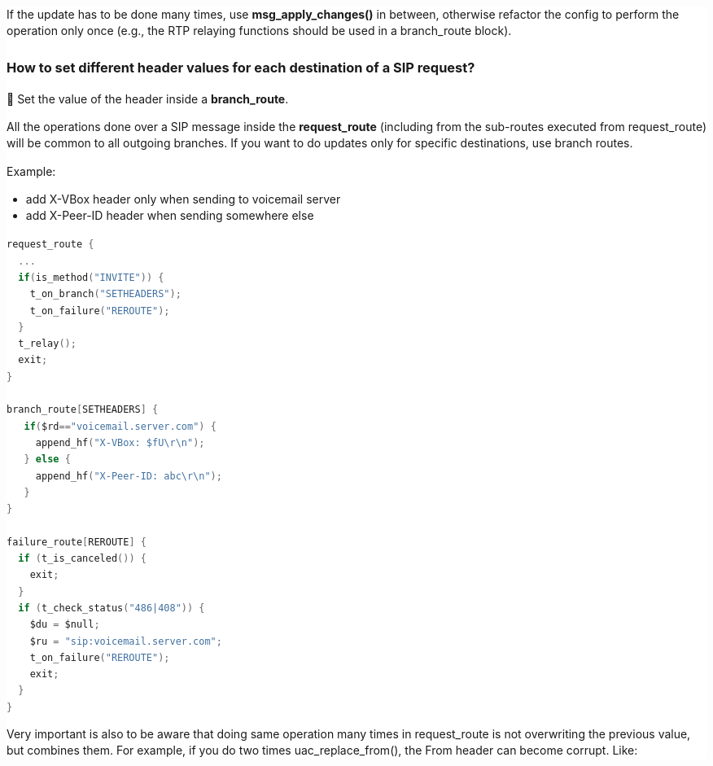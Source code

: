 If the update has to be done many times, use **msg_apply_changes()** in
between, otherwise refactor the config to perform the operation only
once (e.g., the RTP relaying functions should be used in a branch_route
block).

### How to set different header values for each destination of a SIP request?

📃 Set the value of the header inside a **branch_route**.

All the operations done over a SIP message inside the **request_route**
(including from the sub-routes executed from request_route) will be
common to all outgoing branches. If you want to do updates only for
specific destinations, use branch routes.

Example:

- add X-VBox header only when sending to voicemail server
- add X-Peer-ID header when sending somewhere else

``` c
request_route {
  ...
  if(is_method("INVITE")) {
    t_on_branch("SETHEADERS");
    t_on_failure("REROUTE");
  }
  t_relay();
  exit;
}

branch_route[SETHEADERS] {
   if($rd=="voicemail.server.com") {
     append_hf("X-VBox: $fU\r\n");
   } else {
     append_hf("X-Peer-ID: abc\r\n");
   }
}

failure_route[REROUTE] {
  if (t_is_canceled()) {
    exit;
  }
  if (t_check_status("486|408")) {
    $du = $null;
    $ru = "sip:voicemail.server.com";
    t_on_failure("REROUTE");
    exit;
  }
}
```

Very important is also to be aware that doing same operation many times
in request_route is not overwriting the previous value, but combines
them. For example, if you do two times uac_replace_from(), the From
header can become corrupt. Like:
